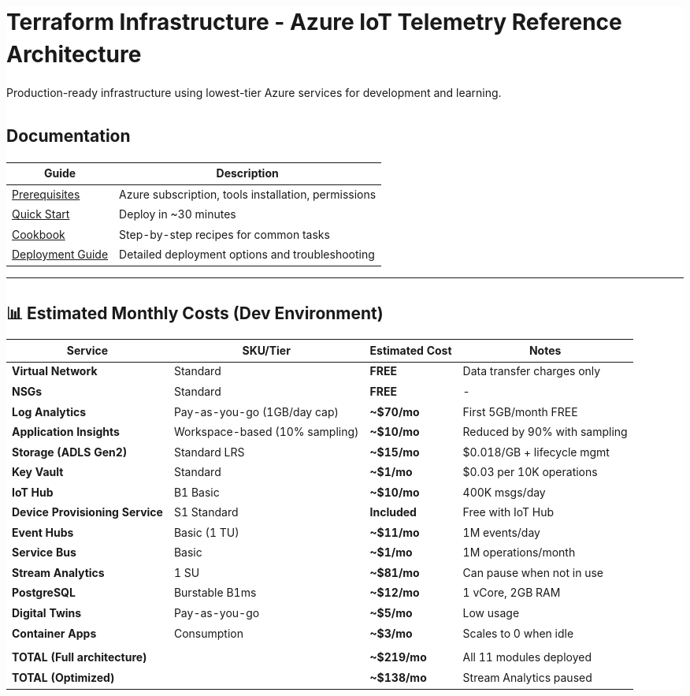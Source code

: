 # Terraform Infrastructure - Azure IoT Telemetry Reference Architecture

Production-ready infrastructure using lowest-tier Azure services for development and learning.

## Documentation

| Guide | Description |
|-------|-------------|
| [Prerequisites](PREREQUISITES.md) | Azure subscription, tools installation, permissions |
| [Quick Start](QUICK_START.md) | Deploy in ~30 minutes |
| [Cookbook](COOKBOOK.md) | Step-by-step recipes for common tasks |
| [Deployment Guide](envs/dev/DEPLOYMENT_GUIDE.md) | Detailed deployment options and troubleshooting |

---

## 📊 Estimated Monthly Costs (Dev Environment)

| Service | SKU/Tier | Estimated Cost | Notes |
|---------|----------|----------------|-------|
| **Virtual Network** | Standard | **FREE** | Data transfer charges only |
| **NSGs** | Standard | **FREE** | - |
| **Log Analytics** | Pay-as-you-go (1GB/day cap) | **~$70/mo** | First 5GB/month FREE |
| **Application Insights** | Workspace-based (10% sampling) | **~$10/mo** | Reduced by 90% with sampling |
| **Storage (ADLS Gen2)** | Standard LRS | **~$15/mo** | $0.018/GB + lifecycle mgmt |
| **Key Vault** | Standard | **~$1/mo** | $0.03 per 10K operations |
| **IoT Hub** | B1 Basic | **~$10/mo** | 400K msgs/day |
| **Device Provisioning Service** | S1 Standard | **Included** | Free with IoT Hub |
| **Event Hubs** | Basic (1 TU) | **~$11/mo** | 1M events/day |
| **Service Bus** | Basic | **~$1/mo** | 1M operations/month |
| **Stream Analytics** | 1 SU | **~$81/mo** | Can pause when not in use |
| **PostgreSQL** | Burstable B1ms | **~$12/mo** | 1 vCore, 2GB RAM |
| **Digital Twins** | Pay-as-you-go | **~$5/mo** | Low usage |
| **Container Apps** | Consumption | **~$3/mo** | Scales to 0 when idle |
| | | |
| **TOTAL (Full architecture)** | | **~$219/mo** | All 11 modules deployed |
| **TOTAL (Optimized)** | | **~$138/mo** | Stream Analytics paused |

